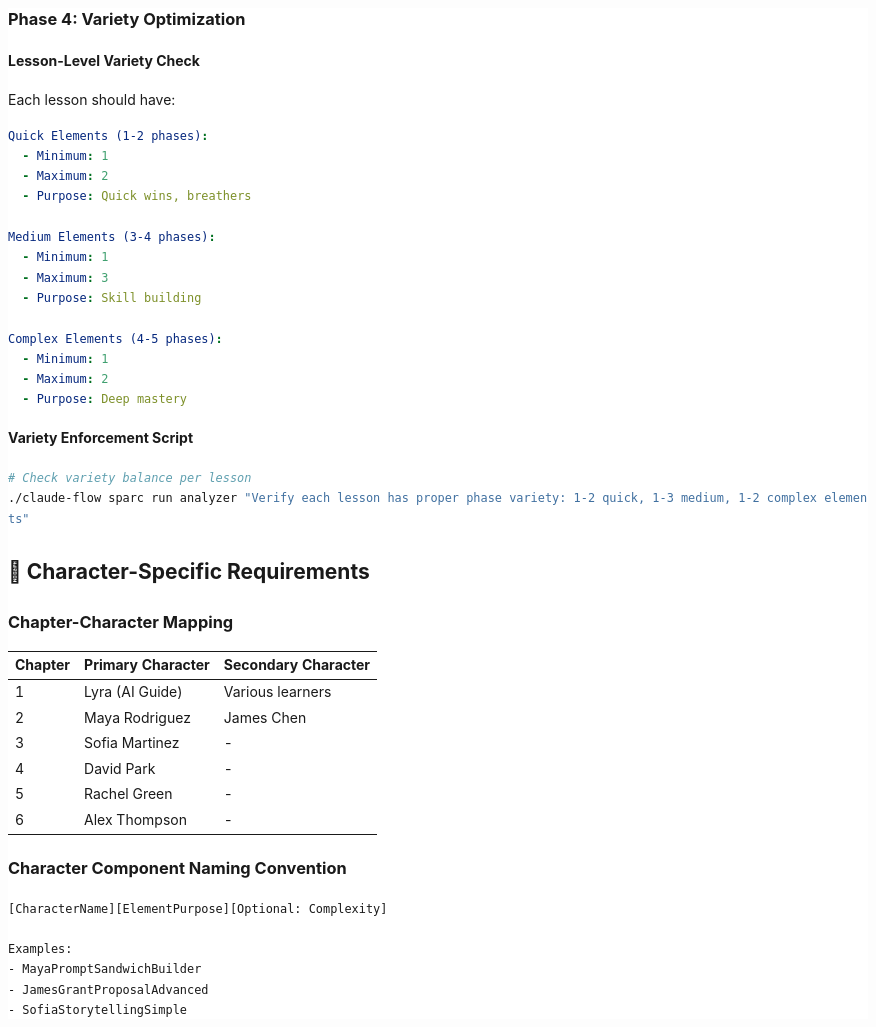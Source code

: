 ### Phase 4: Variety Optimization

#### Lesson-Level Variety Check
Each lesson should have:
```yaml
Quick Elements (1-2 phases): 
  - Minimum: 1
  - Maximum: 2
  - Purpose: Quick wins, breathers

Medium Elements (3-4 phases):
  - Minimum: 1
  - Maximum: 3
  - Purpose: Skill building

Complex Elements (4-5 phases):
  - Minimum: 1
  - Maximum: 2
  - Purpose: Deep mastery
```

#### Variety Enforcement Script
```bash
# Check variety balance per lesson
./claude-flow sparc run analyzer "Verify each lesson has proper phase variety: 1-2 quick, 1-3 medium, 1-2 complex elements"
```

## 🎯 Character-Specific Requirements

### Chapter-Character Mapping
| Chapter | Primary Character | Secondary Character |
|---------|------------------|-------------------|
| 1 | Lyra (AI Guide) | Various learners |
| 2 | Maya Rodriguez | James Chen |
| 3 | Sofia Martinez | - |
| 4 | David Park | - |
| 5 | Rachel Green | - |
| 6 | Alex Thompson | - |

### Character Component Naming Convention
```
[CharacterName][ElementPurpose][Optional: Complexity]

Examples:
- MayaPromptSandwichBuilder
- JamesGrantProposalAdvanced
- SofiaStorytellingSimple
```
